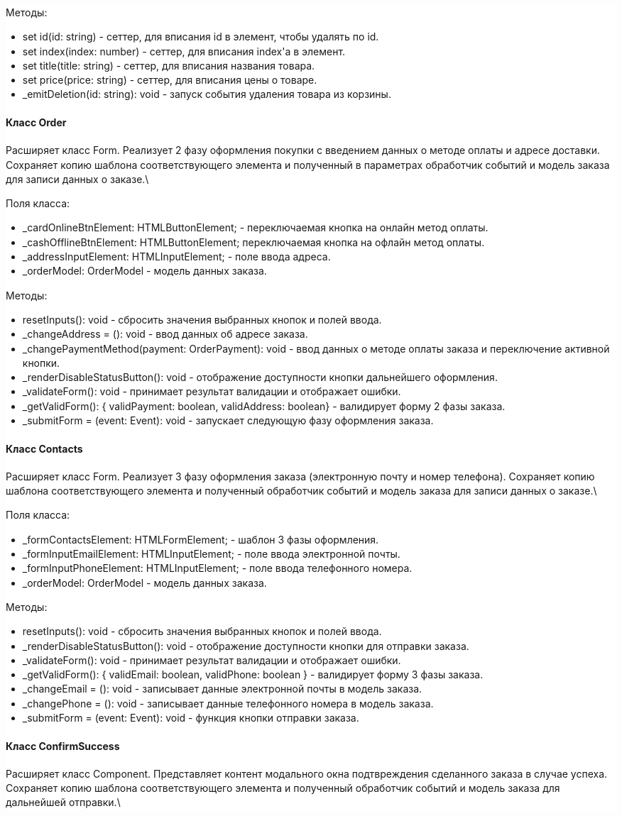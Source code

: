 Методы:
- set id(id: string) - сеттер, для вписания id в элемент, чтобы удалять по id.
- set index(index: number) - сеттер, для вписания index'а в элемент.
- set title(title: string) - сеттер, для вписания названия товара.
- set price(price: string) - сеттер, для вписания цены о товаре.
- _emitDeletion(id: string): void - запуск события удаления товара из корзины.


#### Класс Order
Расширяет класс Form. Реализует 2 фазу оформления покупки с введением данных о методе оплаты и адресе доставки.\
Сохраняет копию шаблона соответствующего элемента и полученный в параметрах обработчик событий и модель заказа для записи данных о заказе.\

Поля класса:
- _cardOnlineBtnElement: HTMLButtonElement; - переключаемая кнопка на онлайн метод оплаты.
- _cashOfflineBtnElement: HTMLButtonElement; переключаемая кнопка на офлайн метод оплаты.
- _addressInputElement: HTMLInputElement; - поле ввода адреса.
- _orderModel: OrderModel - модель данных заказа.

Методы:
- resetInputs(): void - сбросить значения выбранных кнопок и полей ввода.
- _changeAddress = (): void - ввод данных об адресе заказа.
- _changePaymentMethod(payment: OrderPayment): void - ввод данных о методе оплаты заказа и переключение активной кнопки.
- _renderDisableStatusButton(): void - отображение доступности кнопки дальнейшего оформления.
- _validateForm(): void - принимает результат валидации и отображает ошибки.
- _getValidForm(): { validPayment: boolean, validAddress: boolean} - валидирует форму 2 фазы заказа.
- _submitForm = (event: Event): void - запускает следующую фазу оформления заказа.

#### Класс Contacts
Расширяет класс Form. Реализует 3 фазу оформления заказа (электронную почту и номер телефона). Сохраняет копию шаблона соответствующего элемента и полученный обработчик событий и модель заказа для записи данных о заказе.\

Поля класса:
- _formContactsElement: HTMLFormElement; - шаблон 3 фазы оформления.
- _formInputEmailElement: HTMLInputElement; - поле ввода электронной почты.
- _formInputPhoneElement: HTMLInputElement; - поле ввода телефонного номера.
- _orderModel: OrderModel - модель данных заказа.

Методы:
- resetInputs(): void - сбросить значения выбранных кнопок и полей ввода.
- _renderDisableStatusButton(): void - отображение доступности кнопки для отправки заказа.
- _validateForm(): void - принимает результат валидации и отображает ошибки.
- _getValidForm(): { validEmail: boolean, validPhone: boolean } - валидирует форму 3 фазы заказа.
- _changeEmail = (): void - записывает данные электронной почты в модель заказа.
- _changePhone = (): void - записывает данные телефонного номера в модель заказа.
- _submitForm = (event: Event): void - функция кнопки отправки заказа.

#### Класс ConfirmSuccess
Расширяет класс Component. Представляет контент модального окна подтвреждения сделанного заказа в случае успеха. Сохраняет копию шаблона соответствующего элемента и полученный обработчик событий и модель заказа для дальнейшей отправки.\
